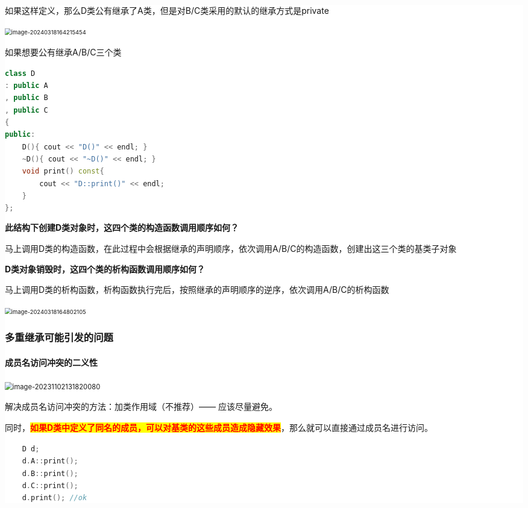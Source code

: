 如果这样定义，那么D类公有继承了A类，但是对B/C类采用的默认的继承方式是private

<img src="https://bray07.oss-cn-beijing.aliyuncs.com/undefined202403181642514.png" alt="image-20240318164215454" style="zoom:67%;" />





如果想要公有继承A/B/C三个类

``` c++
class D
: public A
, public B
, public C
{
public:
    D(){ cout << "D()" << endl; }
    ~D(){ cout << "~D()" << endl; }
    void print() const{
        cout << "D::print()" << endl;
    }
};
```



**此结构下创建D类对象时，这四个类的构造函数调用顺序如何？**

马上调用D类的构造函数，在此过程中会根据继承的声明顺序，依次调用A/B/C的构造函数，创建出这三个类的基类子对象

**D类对象销毁时，这四个类的析构函数调用顺序如何？**

马上调用D类的析构函数，析构函数执行完后，按照继承的声明顺序的逆序，依次调用A/B/C的析构函数

<img src="https://bray07.oss-cn-beijing.aliyuncs.com/undefined202403181648182.png" alt="image-20240318164802105" style="zoom:67%;" />



### 多重继承可能引发的问题

#### 成员名访问冲突的二义性

<img src="https://bray07.oss-cn-beijing.aliyuncs.com/image-20231102131820080.png" alt="image-20231102131820080" style="zoom:80%;" />



解决成员名访问冲突的方法：加类作用域（不推荐）—— 应该尽量避免。

同时，<span style=color:red;background:yellow>**如果D类中定义了同名的成员，可以对基类的这些成员造成隐藏效果**</span>，那么就可以直接通过成员名进行访问。

``` c++
    D d;
    d.A::print();
    d.B::print();
    d.C::print();
    d.print(); //ok
```
